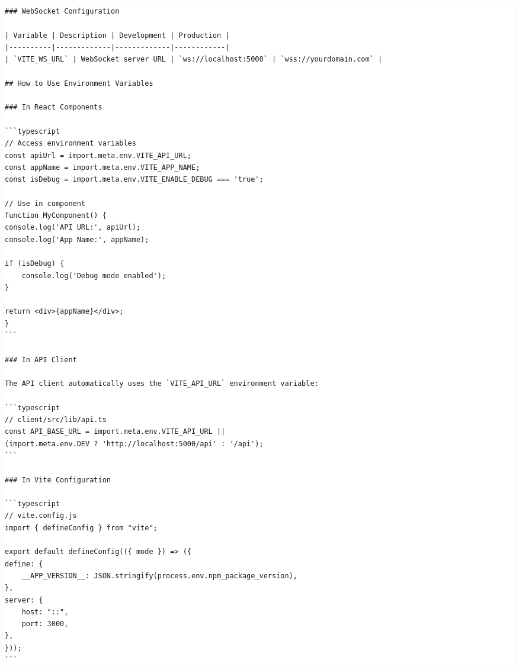     ### WebSocket Configuration

    | Variable | Description | Development | Production |
    |----------|-------------|-------------|------------|
    | `VITE_WS_URL` | WebSocket server URL | `ws://localhost:5000` | `wss://yourdomain.com` |

    ## How to Use Environment Variables

    ### In React Components

    ```typescript
    // Access environment variables
    const apiUrl = import.meta.env.VITE_API_URL;
    const appName = import.meta.env.VITE_APP_NAME;
    const isDebug = import.meta.env.VITE_ENABLE_DEBUG === 'true';

    // Use in component
    function MyComponent() {
    console.log('API URL:', apiUrl);
    console.log('App Name:', appName);
    
    if (isDebug) {
        console.log('Debug mode enabled');
    }
    
    return <div>{appName}</div>;
    }
    ```

    ### In API Client

    The API client automatically uses the `VITE_API_URL` environment variable:

    ```typescript
    // client/src/lib/api.ts
    const API_BASE_URL = import.meta.env.VITE_API_URL || 
    (import.meta.env.DEV ? 'http://localhost:5000/api' : '/api');
    ```

    ### In Vite Configuration

    ```typescript
    // vite.config.js
    import { defineConfig } from "vite";

    export default defineConfig(({ mode }) => ({
    define: {
        __APP_VERSION__: JSON.stringify(process.env.npm_package_version),
    },
    server: {
        host: "::",
        port: 3000,
    },
    }));
    ```
